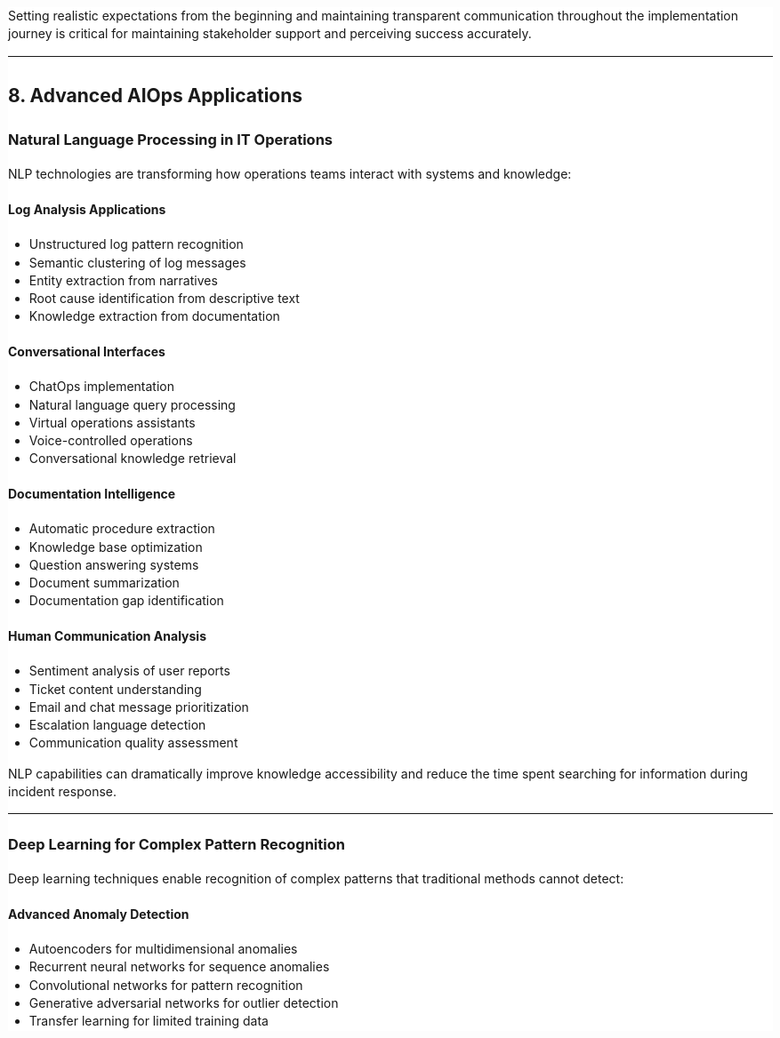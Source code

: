 Setting realistic expectations from the beginning and maintaining transparent communication throughout the implementation journey is critical for maintaining stakeholder support and perceiving success accurately.

---

## 8. Advanced AIOps Applications

### Natural Language Processing in IT Operations

NLP technologies are transforming how operations teams interact with systems and knowledge:

#### Log Analysis Applications
* Unstructured log pattern recognition
* Semantic clustering of log messages
* Entity extraction from narratives
* Root cause identification from descriptive text
* Knowledge extraction from documentation

#### Conversational Interfaces
* ChatOps implementation
* Natural language query processing
* Virtual operations assistants
* Voice-controlled operations
* Conversational knowledge retrieval

#### Documentation Intelligence
* Automatic procedure extraction
* Knowledge base optimization
* Question answering systems
* Document summarization
* Documentation gap identification

#### Human Communication Analysis
* Sentiment analysis of user reports
* Ticket content understanding
* Email and chat message prioritization
* Escalation language detection
* Communication quality assessment

NLP capabilities can dramatically improve knowledge accessibility and reduce the time spent searching for information during incident response.

---

### Deep Learning for Complex Pattern Recognition

Deep learning techniques enable recognition of complex patterns that traditional methods cannot detect:

#### Advanced Anomaly Detection
* Autoencoders for multidimensional anomalies
* Recurrent neural networks for sequence anomalies
* Convolutional networks for pattern recognition
* Generative adversarial networks for outlier detection
* Transfer learning for limited training data
